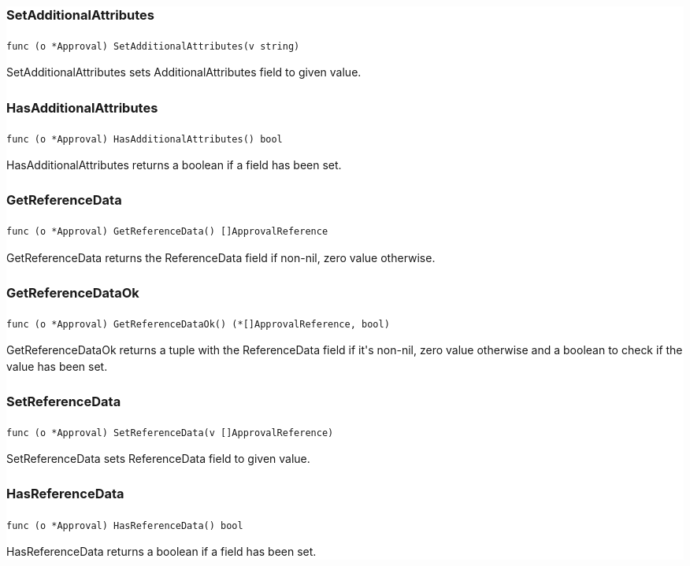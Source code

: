 ### SetAdditionalAttributes

`func (o *Approval) SetAdditionalAttributes(v string)`

SetAdditionalAttributes sets AdditionalAttributes field to given value.

### HasAdditionalAttributes

`func (o *Approval) HasAdditionalAttributes() bool`

HasAdditionalAttributes returns a boolean if a field has been set.

### GetReferenceData

`func (o *Approval) GetReferenceData() []ApprovalReference`

GetReferenceData returns the ReferenceData field if non-nil, zero value otherwise.

### GetReferenceDataOk

`func (o *Approval) GetReferenceDataOk() (*[]ApprovalReference, bool)`

GetReferenceDataOk returns a tuple with the ReferenceData field if it's non-nil, zero value otherwise and a boolean to check if the value has been set.

### SetReferenceData

`func (o *Approval) SetReferenceData(v []ApprovalReference)`

SetReferenceData sets ReferenceData field to given value.

### HasReferenceData

`func (o *Approval) HasReferenceData() bool`

HasReferenceData returns a boolean if a field has been set.

